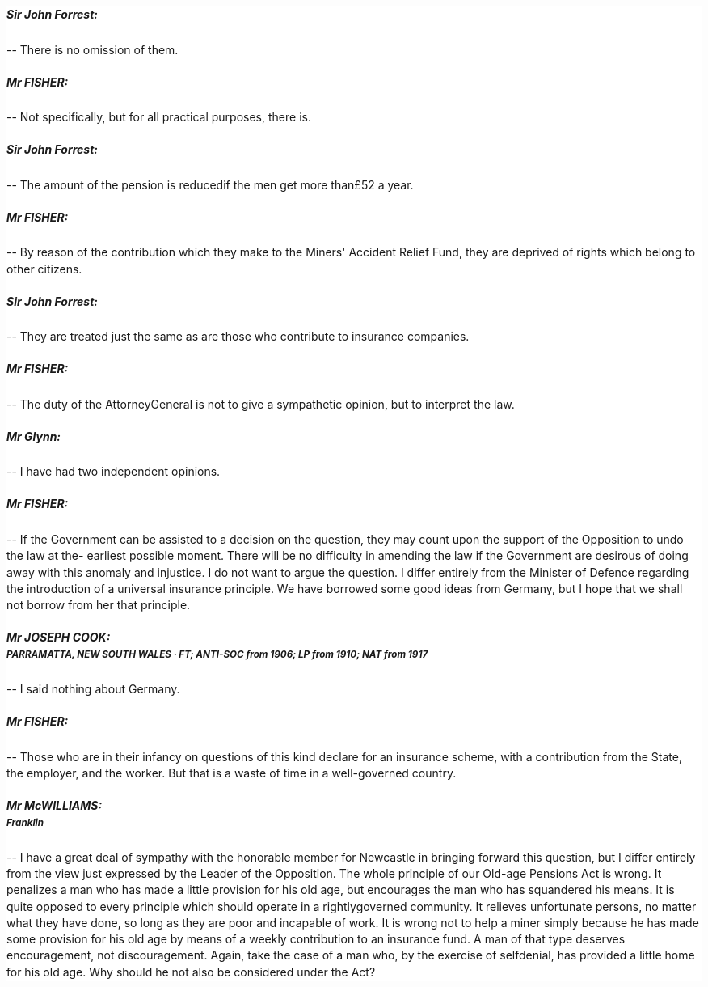 ##### Sir John Forrest:

--  There is no omission of them. 

##### Mr FISHER:

-- Not specifically, but for all practical purposes, there is. 

##### Sir John Forrest:

--  The amount of the pension is reducedif the men get more than£52 a year. 

##### Mr FISHER:

-- By reason of the contribution which they make to the Miners' Accident Relief Fund, they are deprived of rights which belong to other citizens. 

##### Sir John Forrest:

-- They are treated just the same as are those who contribute to insurance companies. 

##### Mr FISHER:

-- The duty of the AttorneyGeneral is not to give a sympathetic opinion, but to interpret the law. 

##### Mr Glynn:

--  I have had two independent opinions. 

##### Mr FISHER:

-- If the Government can be assisted to a decision on the question, they may count upon the support of the Opposition to undo the law at the- earliest possible moment. There will be no difficulty in amending the law if the Government are desirous of doing away with this anomaly and injustice. I do not want to argue the question. I differ entirely from the Minister of Defence regarding the introduction of a universal insurance principle. We have borrowed some good ideas from Germany, but I hope that we shall not borrow from her that principle. 

##### Mr JOSEPH COOK:<br><small class="text-muted">PARRAMATTA, NEW SOUTH WALES &middot; FT; ANTI-SOC from 1906; LP from 1910; NAT from 1917</small>

--  I said nothing about Germany. 

##### Mr FISHER:

-- Those who are in their infancy on questions of this kind declare for an insurance scheme, with a contribution from the State, the employer, and the worker. But that is a waste of time in a well-governed country. 

##### Mr McWILLIAMS:<br><small class="text-muted">Franklin</small>

-- I have a great deal of sympathy with the honorable member for Newcastle in bringing forward this question, but I differ entirely from the view just expressed by the Leader of the Opposition. The whole principle of our Old-age Pensions Act is wrong. It penalizes a man who has made a little provision for his old age, but encourages the man who has squandered his means. It is quite opposed to every principle which should operate in a rightlygoverned community. It relieves unfortunate persons, no matter what they have done, so long as they are poor and incapable of work. It is wrong not to help a miner simply because he has made some provision for his old age by means of a weekly contribution to an insurance fund. A man of that type deserves encouragement, not discouragement. Again, take the case of a man who, by the exercise of selfdenial, has provided a little home for his old age. Why should he not also be considered under the Act? 

